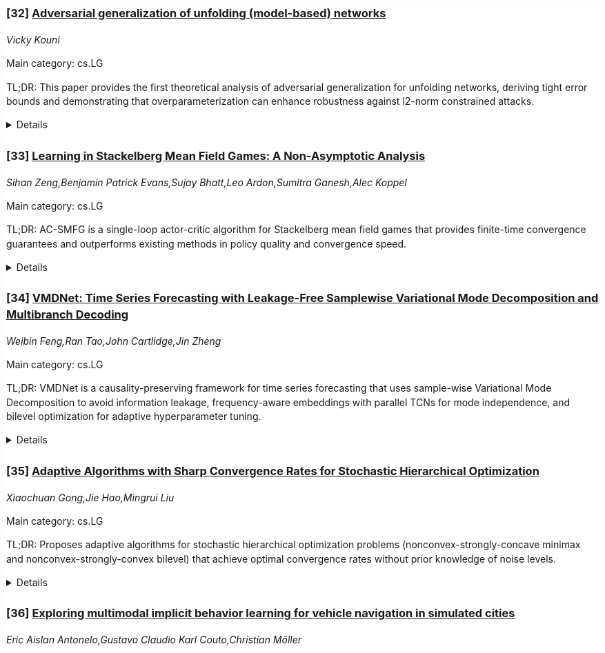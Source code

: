 
### [32] [Adversarial generalization of unfolding (model-based) networks](https://arxiv.org/abs/2509.15370)
*Vicky Kouni*

Main category: cs.LG

TL;DR: This paper provides the first theoretical analysis of adversarial generalization for unfolding networks, deriving tight error bounds and demonstrating that overparameterization can enhance robustness against l2-norm constrained attacks.


<details><summary>Details</summary></details>


### [33] [Learning in Stackelberg Mean Field Games: A Non-Asymptotic Analysis](https://arxiv.org/abs/2509.15392)
*Sihan Zeng,Benjamin Patrick Evans,Sujay Bhatt,Leo Ardon,Sumitra Ganesh,Alec Koppel*

Main category: cs.LG

TL;DR: AC-SMFG is a single-loop actor-critic algorithm for Stackelberg mean field games that provides finite-time convergence guarantees and outperforms existing methods in policy quality and convergence speed.


<details><summary>Details</summary></details>


### [34] [VMDNet: Time Series Forecasting with Leakage-Free Samplewise Variational Mode Decomposition and Multibranch Decoding](https://arxiv.org/abs/2509.15394)
*Weibin Feng,Ran Tao,John Cartlidge,Jin Zheng*

Main category: cs.LG

TL;DR: VMDNet is a causality-preserving framework for time series forecasting that uses sample-wise Variational Mode Decomposition to avoid information leakage, frequency-aware embeddings with parallel TCNs for mode independence, and bilevel optimization for adaptive hyperparameter tuning.


<details><summary>Details</summary></details>


### [35] [Adaptive Algorithms with Sharp Convergence Rates for Stochastic Hierarchical Optimization](https://arxiv.org/abs/2509.15399)
*Xiaochuan Gong,Jie Hao,Mingrui Liu*

Main category: cs.LG

TL;DR: Proposes adaptive algorithms for stochastic hierarchical optimization problems (nonconvex-strongly-concave minimax and nonconvex-strongly-convex bilevel) that achieve optimal convergence rates without prior knowledge of noise levels.


<details><summary>Details</summary></details>


### [36] [Exploring multimodal implicit behavior learning for vehicle navigation in simulated cities](https://arxiv.org/abs/2509.15400)
*Eric Aislan Antonelo,Gustavo Claudio Karl Couto,Christian Möller*
